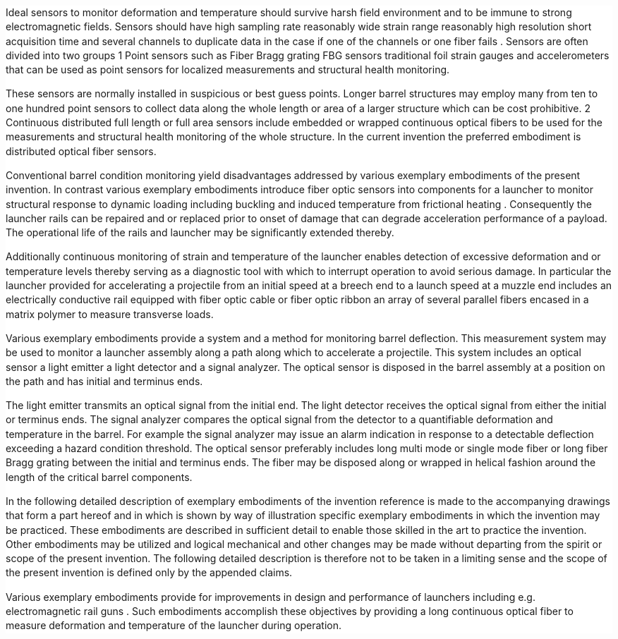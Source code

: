 Ideal sensors to monitor deformation and temperature should survive harsh field environment and to be immune to strong electromagnetic fields. Sensors should have high sampling rate reasonably wide strain range reasonably high resolution short acquisition time and several channels to duplicate data in the case if one of the channels or one fiber fails . Sensors are often divided into two groups 1 Point sensors such as Fiber Bragg grating FBG sensors traditional foil strain gauges and accelerometers that can be used as point sensors for localized measurements and structural health monitoring.

These sensors are normally installed in suspicious or best guess points. Longer barrel structures may employ many from ten to one hundred point sensors to collect data along the whole length or area of a larger structure which can be cost prohibitive. 2 Continuous distributed full length or full area sensors include embedded or wrapped continuous optical fibers to be used for the measurements and structural health monitoring of the whole structure. In the current invention the preferred embodiment is distributed optical fiber sensors.

Conventional barrel condition monitoring yield disadvantages addressed by various exemplary embodiments of the present invention. In contrast various exemplary embodiments introduce fiber optic sensors into components for a launcher to monitor structural response to dynamic loading including buckling and induced temperature from frictional heating . Consequently the launcher rails can be repaired and or replaced prior to onset of damage that can degrade acceleration performance of a payload. The operational life of the rails and launcher may be significantly extended thereby.

Additionally continuous monitoring of strain and temperature of the launcher enables detection of excessive deformation and or temperature levels thereby serving as a diagnostic tool with which to interrupt operation to avoid serious damage. In particular the launcher provided for accelerating a projectile from an initial speed at a breech end to a launch speed at a muzzle end includes an electrically conductive rail equipped with fiber optic cable or fiber optic ribbon an array of several parallel fibers encased in a matrix polymer to measure transverse loads.

Various exemplary embodiments provide a system and a method for monitoring barrel deflection. This measurement system may be used to monitor a launcher assembly along a path along which to accelerate a projectile. This system includes an optical sensor a light emitter a light detector and a signal analyzer. The optical sensor is disposed in the barrel assembly at a position on the path and has initial and terminus ends.

The light emitter transmits an optical signal from the initial end. The light detector receives the optical signal from either the initial or terminus ends. The signal analyzer compares the optical signal from the detector to a quantifiable deformation and temperature in the barrel. For example the signal analyzer may issue an alarm indication in response to a detectable deflection exceeding a hazard condition threshold. The optical sensor preferably includes long multi mode or single mode fiber or long fiber Bragg grating between the initial and terminus ends. The fiber may be disposed along or wrapped in helical fashion around the length of the critical barrel components.

In the following detailed description of exemplary embodiments of the invention reference is made to the accompanying drawings that form a part hereof and in which is shown by way of illustration specific exemplary embodiments in which the invention may be practiced. These embodiments are described in sufficient detail to enable those skilled in the art to practice the invention. Other embodiments may be utilized and logical mechanical and other changes may be made without departing from the spirit or scope of the present invention. The following detailed description is therefore not to be taken in a limiting sense and the scope of the present invention is defined only by the appended claims.

Various exemplary embodiments provide for improvements in design and performance of launchers including e.g. electromagnetic rail guns . Such embodiments accomplish these objectives by providing a long continuous optical fiber to measure deformation and temperature of the launcher during operation.
